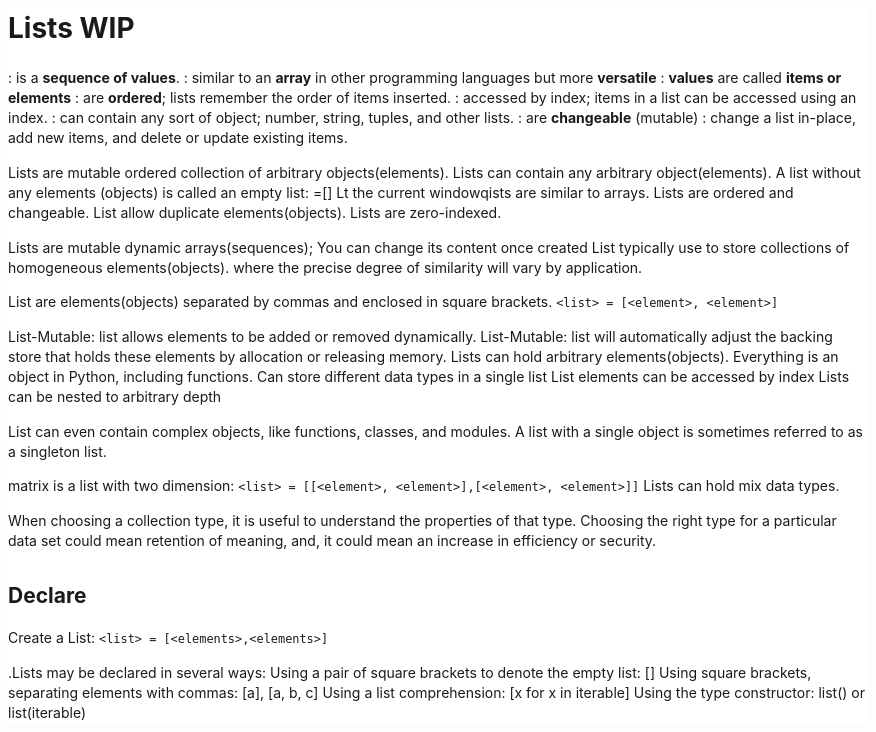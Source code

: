 # Lists WIP

: is a **sequence of values**.
: similar to an **array** in other programming languages but more **versatile**
: **values** are called **items or elements**
: are **ordered**; lists remember the order of items inserted.
: accessed by index; items in a list can be accessed using an index.
: can contain any sort of object; number, string, tuples, and other lists.
: are **changeable** (mutable)
  : change a list in-place, add new items, and delete or update existing items.

Lists are mutable ordered collection of arbitrary objects(elements).
Lists can contain any arbitrary object(elements).
A list without any elements (objects) is called an empty list: <list>=[]
Lt the current windowqists are similar to arrays.
Lists are ordered and changeable.
List allow duplicate elements(objects).
Lists are zero-indexed.

Lists are mutable dynamic arrays(sequences); You can change its content once created
List typically use to store collections of homogeneous elements(objects).
  where the precise degree of similarity will vary by application.

List are elements(objects) separated by commas and enclosed in square brackets.
`<list> = [<element>, <element>]`

List-Mutable: list allows elements to be added or removed dynamically.
List-Mutable: list will automatically adjust the backing store that holds these elements by allocation or releasing memory.
Lists can hold arbitrary elements(objects).
  Everything is an object in Python, including functions.
Can store different data types in a single list
List elements can be accessed by index
Lists can be nested to arbitrary depth

List can even contain complex objects, like functions, classes, and modules.
A list with a single object is sometimes referred to as a singleton list.

matrix is a list with two dimension:
`<list> = [[<element>, <element>],[<element>, <element>]]`
Lists can hold mix data types.

When choosing a collection type, it is useful to understand the properties of that type. Choosing the right type for a particular data set could mean retention of meaning, and, it could mean an increase in efficiency or security.

## Declare

Create a List:
`<list> = [<elements>,<elements>]`

.Lists may be declared in several ways:
Using a pair of square brackets to denote the empty list: []
Using square brackets, separating elements with commas: [a], [a, b, c]
Using a list comprehension: [x for x in iterable]
Using the type constructor: list() or list(iterable)
